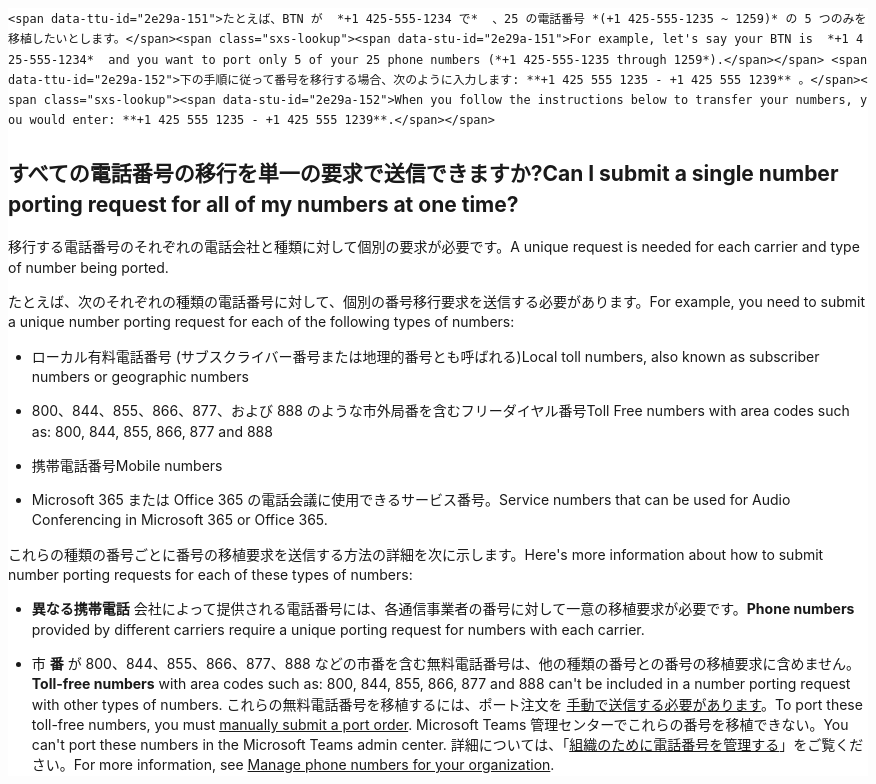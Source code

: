     <span data-ttu-id="2e29a-151">たとえば、BTN が  *+1 425-555-1234 で*  、25 の電話番号 *(+1 425-555-1235 ~ 1259)* の 5 つのみを移植したいとします。</span><span class="sxs-lookup"><span data-stu-id="2e29a-151">For example, let's say your BTN is  *+1 425-555-1234*  and you want to port only 5 of your 25 phone numbers (*+1 425-555-1235 through 1259*).</span></span> <span data-ttu-id="2e29a-152">下の手順に従って番号を移行する場合、次のように入力します: **+1 425 555 1235 - +1 425 555 1239** 。</span><span class="sxs-lookup"><span data-stu-id="2e29a-152">When you follow the instructions below to transfer your numbers, you would enter: **+1 425 555 1235 - +1 425 555 1239**.</span></span>
    
## <a name="can-i-submit-a-single-number-porting-request-for-all-of-my-numbers-at-one-time"></a><span data-ttu-id="2e29a-153">すべての電話番号の移行を単一の要求で送信できますか?</span><span class="sxs-lookup"><span data-stu-id="2e29a-153">Can I submit a single number porting request for all of my numbers at one time?</span></span>
<span data-ttu-id="2e29a-154"><a name="bkmk_type_1"> </a></span><span class="sxs-lookup"><span data-stu-id="2e29a-154"><a name="bkmk_type_1"> </a></span></span>

<span data-ttu-id="2e29a-155">移行する電話番号のそれぞれの電話会社と種類に対して個別の要求が必要です。</span><span class="sxs-lookup"><span data-stu-id="2e29a-155">A unique request is needed for each carrier and type of number being ported.</span></span>
  
<span data-ttu-id="2e29a-156">たとえば、次のそれぞれの種類の電話番号に対して、個別の番号移行要求を送信する必要があります。</span><span class="sxs-lookup"><span data-stu-id="2e29a-156">For example, you need to submit a unique number porting request for each of the following types of numbers:</span></span>
  
- <span data-ttu-id="2e29a-157">ローカル有料電話番号 (サブスクライバー番号または地理的番号とも呼ばれる)</span><span class="sxs-lookup"><span data-stu-id="2e29a-157">Local toll numbers, also known as subscriber numbers or geographic numbers</span></span>

- <span data-ttu-id="2e29a-158">800、844、855、866、877、および 888 のような市外局番を含むフリーダイヤル番号</span><span class="sxs-lookup"><span data-stu-id="2e29a-158">Toll Free numbers with area codes such as: 800, 844, 855, 866, 877 and 888</span></span>

- <span data-ttu-id="2e29a-159">携帯電話番号</span><span class="sxs-lookup"><span data-stu-id="2e29a-159">Mobile numbers</span></span>

- <span data-ttu-id="2e29a-160">Microsoft 365 または Office 365 の電話会議に使用できるサービス番号。</span><span class="sxs-lookup"><span data-stu-id="2e29a-160">Service numbers that can be used for Audio Conferencing in Microsoft 365 or Office 365.</span></span>

<span data-ttu-id="2e29a-161">これらの種類の番号ごとに番号の移植要求を送信する方法の詳細を次に示します。</span><span class="sxs-lookup"><span data-stu-id="2e29a-161">Here's more information about how to submit number porting requests for each of these types of numbers:</span></span>
  
- <span data-ttu-id="2e29a-162">**異なる携帯電話** 会社によって提供される電話番号には、各通信事業者の番号に対して一意の移植要求が必要です。</span><span class="sxs-lookup"><span data-stu-id="2e29a-162">**Phone numbers** provided by different carriers require a unique porting request for numbers with each carrier.</span></span>

- <span data-ttu-id="2e29a-163">市 **番** が 800、844、855、866、877、888 などの市番を含む無料電話番号は、他の種類の番号との番号の移植要求に含めません。</span><span class="sxs-lookup"><span data-stu-id="2e29a-163">**Toll-free numbers** with area codes such as: 800, 844, 855, 866, 877 and 888 can't be included in a number porting request with other types of numbers.</span></span> <span data-ttu-id="2e29a-164">これらの無料電話番号を移植するには、ポート注文を [手動で送信する必要があります](manually-submit-port-order.md)。</span><span class="sxs-lookup"><span data-stu-id="2e29a-164">To port these toll-free numbers, you must [manually submit a port order](manually-submit-port-order.md).</span></span> <span data-ttu-id="2e29a-165">Microsoft Teams 管理センターでこれらの番号を移植できない。</span><span class="sxs-lookup"><span data-stu-id="2e29a-165">You can't port these numbers in the Microsoft Teams admin center.</span></span> <span data-ttu-id="2e29a-166">詳細については、「[組織のために電話番号を管理する](../manage-phone-numbers-for-your-organization/manage-phone-numbers-for-your-organization.md)」をご覧ください。</span><span class="sxs-lookup"><span data-stu-id="2e29a-166">For more information, see [Manage phone numbers for your organization](../manage-phone-numbers-for-your-organization/manage-phone-numbers-for-your-organization.md).</span></span>
